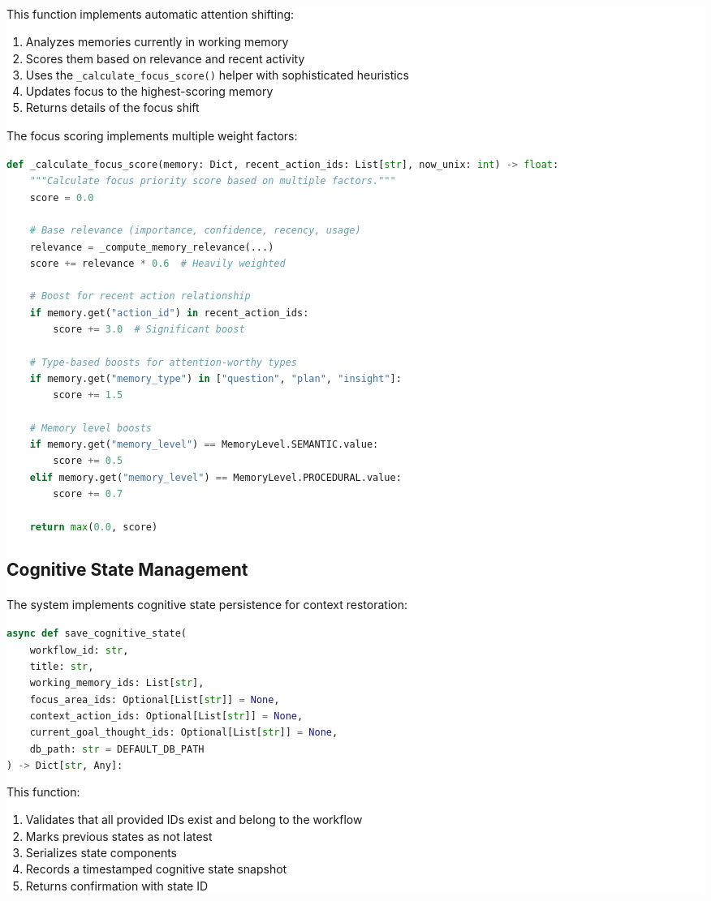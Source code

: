 This function implements automatic attention shifting:
1. Analyzes memories currently in working memory
2. Scores them based on relevance and recent activity
3. Uses the `_calculate_focus_score()` helper with sophisticated heuristics
4. Updates focus to the highest-scoring memory
5. Returns details of the focus shift

The focus scoring implements multiple weight factors:

```python
def _calculate_focus_score(memory: Dict, recent_action_ids: List[str], now_unix: int) -> float:
    """Calculate focus priority score based on multiple factors."""
    score = 0.0
    
    # Base relevance (importance, confidence, recency, usage)
    relevance = _compute_memory_relevance(...)
    score += relevance * 0.6  # Heavily weighted
    
    # Boost for recent action relationship
    if memory.get("action_id") in recent_action_ids:
        score += 3.0  # Significant boost
    
    # Type-based boosts for attention-worthy types
    if memory.get("memory_type") in ["question", "plan", "insight"]:
        score += 1.5
    
    # Memory level boosts
    if memory.get("memory_level") == MemoryLevel.SEMANTIC.value:
        score += 0.5
    elif memory.get("memory_level") == MemoryLevel.PROCEDURAL.value:
        score += 0.7
        
    return max(0.0, score)
```

## Cognitive State Management

The system implements cognitive state persistence for context restoration:

```python
async def save_cognitive_state(
    workflow_id: str,
    title: str,
    working_memory_ids: List[str],
    focus_area_ids: Optional[List[str]] = None,
    context_action_ids: Optional[List[str]] = None,
    current_goal_thought_ids: Optional[List[str]] = None,
    db_path: str = DEFAULT_DB_PATH
) -> Dict[str, Any]:
```

This function:
1. Validates that all provided IDs exist and belong to the workflow
2. Marks previous states as not latest
3. Serializes state components
4. Records a timestamped cognitive state snapshot
5. Returns confirmation with state ID
